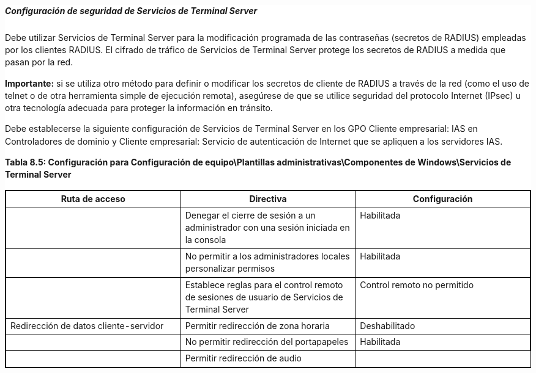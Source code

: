 ##### Configuración de seguridad de Servicios de Terminal Server
  
Debe utilizar Servicios de Terminal Server para la modificación programada de las contraseñas (secretos de RADIUS) empleadas por los clientes RADIUS. El cifrado de tráfico de Servicios de Terminal Server protege los secretos de RADIUS a medida que pasan por la red.
  
**Importante:** si se utiliza otro método para definir o modificar los secretos de cliente de RADIUS a través de la red (como el uso de telnet o de otra herramienta simple de ejecución remota), asegúrese de que se utilice seguridad del protocolo Internet (IPsec) u otra tecnología adecuada para proteger la información en tránsito.
  
Debe establecerse la siguiente configuración de Servicios de Terminal Server en los GPO Cliente empresarial: IAS en Controladores de dominio y Cliente empresarial: Servicio de autenticación de Internet que se apliquen a los servidores IAS.
  
**Tabla 8.5: Configuración para Configuración de equipo\\Plantillas administrativas\\Componentes de Windows\\Servicios de Terminal Server**

<p> </p>
<table style="border:1px solid black;">
<colgroup>
<col width="33%" />
<col width="33%" />
<col width="33%" />
</colgroup>
<thead>
<tr class="header">
<th style="border:1px solid black;" >Ruta de acceso</th>
<th style="border:1px solid black;" >Directiva</th>
<th style="border:1px solid black;" >Configuración</th>
</tr>
</thead>
<tbody>
<tr class="odd">
<td style="border:1px solid black;"> </td>
<td style="border:1px solid black;">Denegar el cierre de sesión a un administrador con una sesión iniciada en la consola</td>
<td style="border:1px solid black;">Habilitada</td>
</tr>
<tr class="even">
<td style="border:1px solid black;"> </td>
<td style="border:1px solid black;">No permitir a los administradores locales personalizar permisos</td>
<td style="border:1px solid black;">Habilitada</td>
</tr>
<tr class="odd">
<td style="border:1px solid black;"> </td>
<td style="border:1px solid black;">Establece reglas para el control remoto de sesiones de usuario de Servicios de Terminal Server</td>
<td style="border:1px solid black;">Control remoto no permitido</td>
</tr>
<tr class="even">
<td style="border:1px solid black;">Redirección de datos cliente-servidor</td>
<td style="border:1px solid black;">Permitir redirección de zona horaria</td>
<td style="border:1px solid black;">Deshabilitado</td>
</tr>
<tr class="odd">
<td style="border:1px solid black;"> </td>
<td style="border:1px solid black;">No permitir redirección del portapapeles</td>
<td style="border:1px solid black;">Habilitada</td>
</tr>
<tr class="even">
<td style="border:1px solid black;"> </td>
<td style="border:1px solid black;">Permitir redirección de audio</td>